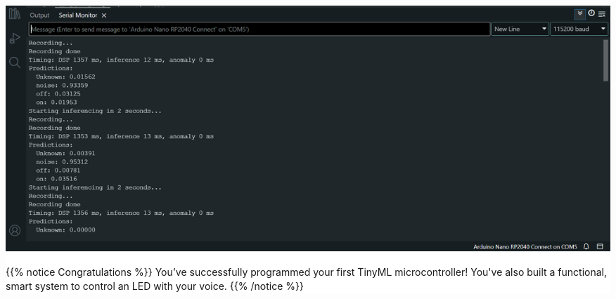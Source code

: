 ![example image alt-text#center](Images/Serial_monitor.png "Figure 16. Circuit Connection")

{{% notice Congratulations %}}
You’ve successfully programmed your first TinyML microcontroller! You've also built a functional, smart system to control an LED with your voice.
{{% /notice %}}
